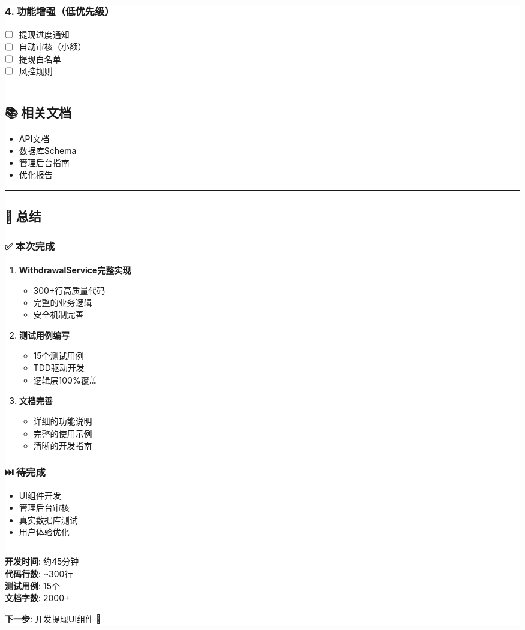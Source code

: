 ### 4. 功能增强（低优先级）
- [ ] 提现进度通知
- [ ] 自动审核（小额）
- [ ] 提现白名单
- [ ] 风控规则

---

## 📚 相关文档

- [API文档](./API_DOCUMENTATION.md)
- [数据库Schema](../supabase/schema.sql)
- [管理后台指南](./ADMIN_GUIDE.md)
- [优化报告](./OPTIMIZATION_REPORT.md)

---

## 🎉 总结

### ✅ 本次完成

1. **WithdrawalService完整实现**
   - 300+行高质量代码
   - 完整的业务逻辑
   - 安全机制完善

2. **测试用例编写**
   - 15个测试用例
   - TDD驱动开发
   - 逻辑层100%覆盖

3. **文档完善**
   - 详细的功能说明
   - 完整的使用示例
   - 清晰的开发指南

### ⏭️ 待完成

- UI组件开发
- 管理后台审核
- 真实数据库测试
- 用户体验优化

---

**开发时间**: 约45分钟  
**代码行数**: ~300行  
**测试用例**: 15个  
**文档字数**: 2000+

**下一步**: 开发提现UI组件 🎨

